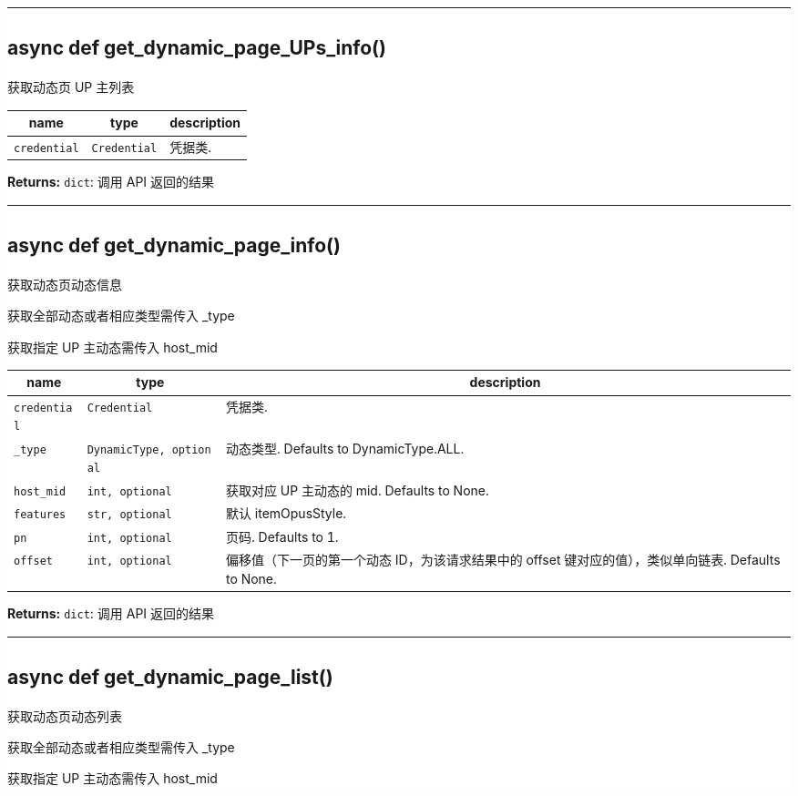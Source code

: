 
---

## async def get_dynamic_page_UPs_info()

获取动态页 UP 主列表


| name | type | description |
| - | - | - |
| `credential` | `Credential` | 凭据类. |

**Returns:** `dict`:  调用 API 返回的结果




---

## async def get_dynamic_page_info()

获取动态页动态信息

获取全部动态或者相应类型需传入 _type

获取指定 UP 主动态需传入 host_mid


| name | type | description |
| - | - | - |
| `credential` | `Credential` | 凭据类. |
| `_type` | `DynamicType, optional` | 动态类型. Defaults to DynamicType.ALL. |
| `host_mid` | `int, optional` | 获取对应 UP 主动态的 mid. Defaults to None. |
| `features` | `str, optional` | 默认 itemOpusStyle. |
| `pn` | `int, optional` | 页码. Defaults to 1. |
| `offset` | `int, optional` | 偏移值（下一页的第一个动态 ID，为该请求结果中的 offset 键对应的值），类似单向链表. Defaults to None. |

**Returns:** `dict`:  调用 API 返回的结果




---

## async def get_dynamic_page_list()

获取动态页动态列表

获取全部动态或者相应类型需传入 _type

获取指定 UP 主动态需传入 host_mid
